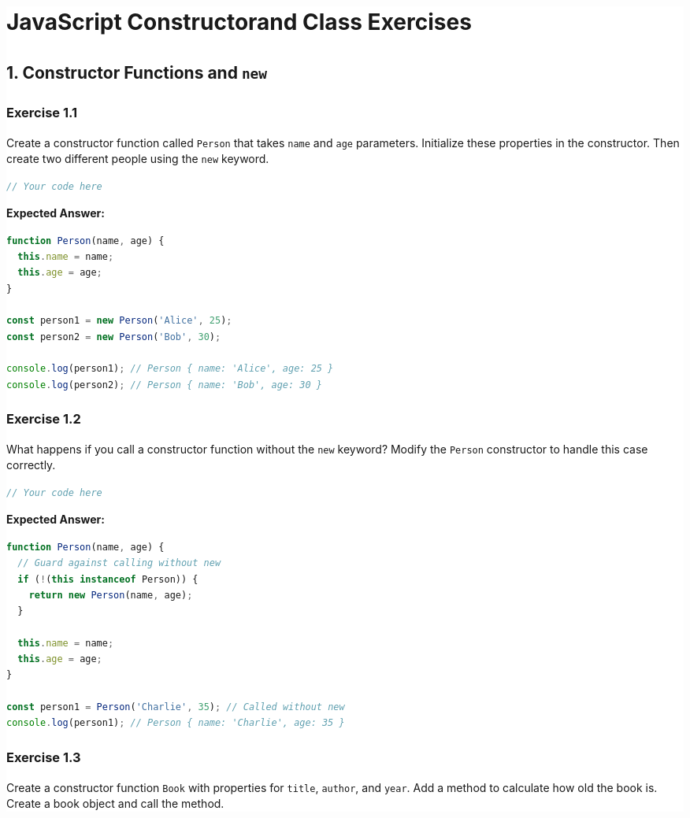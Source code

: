 # JavaScript Constructorand Class Exercises

## 1. Constructor Functions and `new`

### Exercise 1.1
Create a constructor function called `Person` that takes `name` and `age` parameters. Initialize these properties in the constructor. Then create two different people using the `new` keyword.

```javascript
// Your code here
```

**Expected Answer:**
```javascript
function Person(name, age) {
  this.name = name;
  this.age = age;
}

const person1 = new Person('Alice', 25);
const person2 = new Person('Bob', 30);

console.log(person1); // Person { name: 'Alice', age: 25 }
console.log(person2); // Person { name: 'Bob', age: 30 }
```

### Exercise 1.2
What happens if you call a constructor function without the `new` keyword? Modify the `Person` constructor to handle this case correctly.

```javascript
// Your code here
```

**Expected Answer:**
```javascript
function Person(name, age) {
  // Guard against calling without new
  if (!(this instanceof Person)) {
    return new Person(name, age);
  }
  
  this.name = name;
  this.age = age;
}

const person1 = Person('Charlie', 35); // Called without new
console.log(person1); // Person { name: 'Charlie', age: 35 }
```

### Exercise 1.3
Create a constructor function `Book` with properties for `title`, `author`, and `year`. Add a method to calculate how old the book is. Create a book object and call the method.
